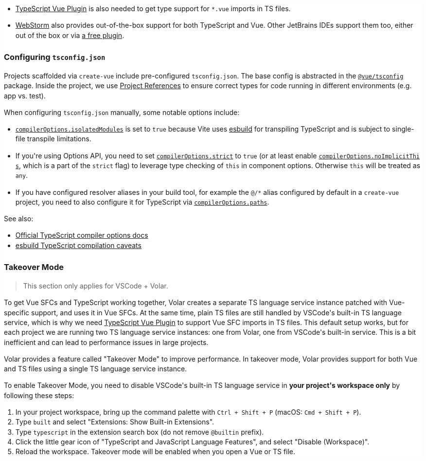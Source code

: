   - [TypeScript Vue Plugin](https://marketplace.visualstudio.com/items?itemName=Vue.vscode-typescript-vue-plugin) is also needed to get type support for `*.vue` imports in TS files.

- [WebStorm](https://www.jetbrains.com/webstorm/) also provides out-of-the-box support for both TypeScript and Vue. Other JetBrains IDEs support them too, either out of the box or via [a free plugin](https://plugins.jetbrains.com/plugin/9442-vue-js).

### Configuring `tsconfig.json`

Projects scaffolded via `create-vue` include pre-configured `tsconfig.json`. The base config is abstracted in the [`@vue/tsconfig`](https://github.com/vuejs/tsconfig) package. Inside the project, we use [Project References](https://www.typescriptlang.org/docs/handbook/project-references.html) to ensure correct types for code running in different environments (e.g. app vs. test).

When configuring `tsconfig.json` manually, some notable options include:

- [`compilerOptions.isolatedModules`](https://www.typescriptlang.org/tsconfig#isolatedModules) is set to `true` because Vite uses [esbuild](https://esbuild.github.io/) for transpiling TypeScript and is subject to single-file transpile limitations.

- If you're using Options API, you need to set [`compilerOptions.strict`](https://www.typescriptlang.org/tsconfig#strict) to `true` (or at least enable [`compilerOptions.noImplicitThis`](https://www.typescriptlang.org/tsconfig#noImplicitThis), which is a part of the `strict` flag) to leverage type checking of `this` in component options. Otherwise `this` will be treated as `any`.

- If you have configured resolver aliases in your build tool, for example the `@/*` alias configured by default in a `create-vue` project, you need to also configure it for TypeScript via [`compilerOptions.paths`](https://www.typescriptlang.org/tsconfig#paths).

See also:

- [Official TypeScript compiler options docs](https://www.typescriptlang.org/docs/handbook/compiler-options.html)
- [esbuild TypeScript compilation caveats](https://esbuild.github.io/content-types/#typescript-caveats)

### Takeover Mode

> This section only applies for VSCode + Volar.

To get Vue SFCs and TypeScript working together, Volar creates a separate TS language service instance patched with Vue-specific support, and uses it in Vue SFCs. At the same time, plain TS files are still handled by VSCode's built-in TS language service, which is why we need [TypeScript Vue Plugin](https://marketplace.visualstudio.com/items?itemName=Vue.vscode-typescript-vue-plugin) to support Vue SFC imports in TS files. This default setup works, but for each project we are running two TS language service instances: one from Volar, one from VSCode's built-in service. This is a bit inefficient and can lead to performance issues in large projects.

Volar provides a feature called "Takeover Mode" to improve performance. In takeover mode, Volar provides support for both Vue and TS files using a single TS language service instance.

To enable Takeover Mode, you need to disable VSCode's built-in TS language service in **your project's workspace only** by following these steps:

1. In your project workspace, bring up the command palette with `Ctrl + Shift + P` (macOS: `Cmd + Shift + P`).
2. Type `built` and select "Extensions: Show Built-in Extensions".
3. Type `typescript` in the extension search box (do not remove `@builtin` prefix).
4. Click the little gear icon of "TypeScript and JavaScript Language Features", and select "Disable (Workspace)".
5. Reload the workspace. Takeover mode will be enabled when you open a Vue or TS file.
